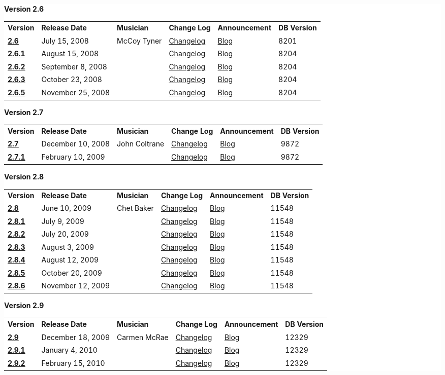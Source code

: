 **Version 2.6**

|     |     |     |     |     |     |
| --- | --- | --- | --- | --- | --- |
| **Version** | **Release Date** | **Musician** | **Change Log** | **Announcement** | **DB Version** |
| **[2.6](https://codex.wordpress.org/Version_2.6)** | July 15, 2008 | McCoy Tyner | [Changelog](https://codex.wordpress.org/Changelog/2.6) | [Blog](https://wordpress.org/news/2008/07/wordpress-26-tyner/) | 8201 |
| **[2.6.1](https://codex.wordpress.org/Version_2.6.1)** | August 15, 2008 |  | [Changelog](https://codex.wordpress.org/Changelog/2.6.1) | [Blog](https://wordpress.org/news/2008/08/wordpress-261/) | 8204 |
| **[2.6.2](https://codex.wordpress.org/Version_2.6.2)** | September 8, 2008 |  | [Changelog](https://codex.wordpress.org/Changelog/2.6.2) | [Blog](https://wordpress.org/news/2008/09/wordpress-262/) | 8204 |
| **[2.6.3](https://codex.wordpress.org/Version_2.6.3)** | October 23, 2008 |  | [Changelog](https://codex.wordpress.org/Changelog/2.6.3) | [Blog](https://wordpress.org/news/2008/10/wordpress-263/) | 8204 |
| **[2.6.5](https://codex.wordpress.org/Version_2.6.5)** | November 25, 2008 |  | [Changelog](https://codex.wordpress.org/Changelog/2.6.5) | [Blog](https://wordpress.org/news/2008/11/wordpress-265/) | 8204 |

**Version 2.7**

|     |     |     |     |     |     |
| --- | --- | --- | --- | --- | --- |
| **Version** | **Release Date** | **Musician** | **Change Log** | **Announcement** | **DB Version** |
| **[2.7](https://codex.wordpress.org/Version_2.7)** | December 10, 2008 | John Coltrane | [Changelog](https://codex.wordpress.org/Changelog/2.7) | [Blog](https://wordpress.org/news/2008/12/coltrane/) | 9872 |
| **[2.7.1](https://codex.wordpress.org/Version_2.7.1)** | February 10, 2009 |  | [Changelog](https://codex.wordpress.org/Changelog/2.7.1) | [Blog](https://wordpress.org/news/2009/02/wordpress-271/) | 9872 |

**Version 2.8**

|     |     |     |     |     |     |
| --- | --- | --- | --- | --- | --- |
| **Version** | **Release Date** | **Musician** | **Change Log** | **Announcement** | **DB Version** |
| **[2.8](https://codex.wordpress.org/Version_2.8)** | June 10, 2009 | Chet Baker | [Changelog](https://codex.wordpress.org/Changelog/2.8) | [Blog](https://wordpress.org/news/2009/06/wordpress-28/) | 11548 |
| **[2.8.1](https://codex.wordpress.org/Version_2.8.1)** | July 9, 2009 |  | [Changelog](https://codex.wordpress.org/Changelog/2.8.1) | [Blog](https://wordpress.org/news/2009/07/wordpress-2-8-1/) | 11548 |
| **[2.8.2](https://codex.wordpress.org/Version_2.8.2)** | July 20, 2009 |  | [Changelog](https://codex.wordpress.org/Changelog/2.8.2) | [Blog](https://wordpress.org/news/2009/07/wordpress-2-8-2/) | 11548 |
| **[2.8.3](https://codex.wordpress.org/Version_2.8.3)** | August 3, 2009 |  | [Changelog](https://codex.wordpress.org/Changelog/2.8.3) | [Blog](https://wordpress.org/news/2009/08/wordpress-2-8-3-security-release/) | 11548 |
| **[2.8.4](https://codex.wordpress.org/Version_2.8.4)** | August 12, 2009 |  | [Changelog](https://codex.wordpress.org/Changelog/2.8.4) | [Blog](https://wordpress.org/news/2009/08/2-8-4-security-release/) | 11548 |
| **[2.8.5](https://codex.wordpress.org/Version_2.8.5)** | October 20, 2009 |  | [Changelog](https://codex.wordpress.org/Changelog/2.8.5) | [Blog](https://wordpress.org/news/2009/10/wordpress-2-8-5-hardening-release/) | 11548 |
| **[2.8.6](https://codex.wordpress.org/Version_2.8.6)** | November 12, 2009 |  | [Changelog](https://codex.wordpress.org/Changelog/2.8.6) | [Blog](https://wordpress.org/news/2009/11/wordpress-2-8-6-security-release/) | 11548 |

**Version 2.9**

|     |     |     |     |     |     |
| --- | --- | --- | --- | --- | --- |
| **Version** | **Release Date** | **Musician** | **Change Log** | **Announcement** | **DB Version** |
| **[2.9](https://codex.wordpress.org/Version_2.9)** | December 18, 2009 | Carmen McRae | [Changelog](https://codex.wordpress.org/Changelog/2.9) | [Blog](https://wordpress.org/news/2009/12/wordpress-2-9/) | 12329 |
| **[2.9.1](https://codex.wordpress.org/Version_2.9.1)** | January 4, 2010 |  | [Changelog](https://codex.wordpress.org/Changelog/2.9.1) | [Blog](https://wordpress.org/news/2010/01/wordpress-2-9-1/) | 12329 |
| **[2.9.2](https://codex.wordpress.org/Version_2.9.2)** | February 15, 2010 |  | [Changelog](https://codex.wordpress.org/Changelog/2.9.2) | [Blog](https://wordpress.org/news/2010/02/wordpress-2-9-2/) | 12329 |
